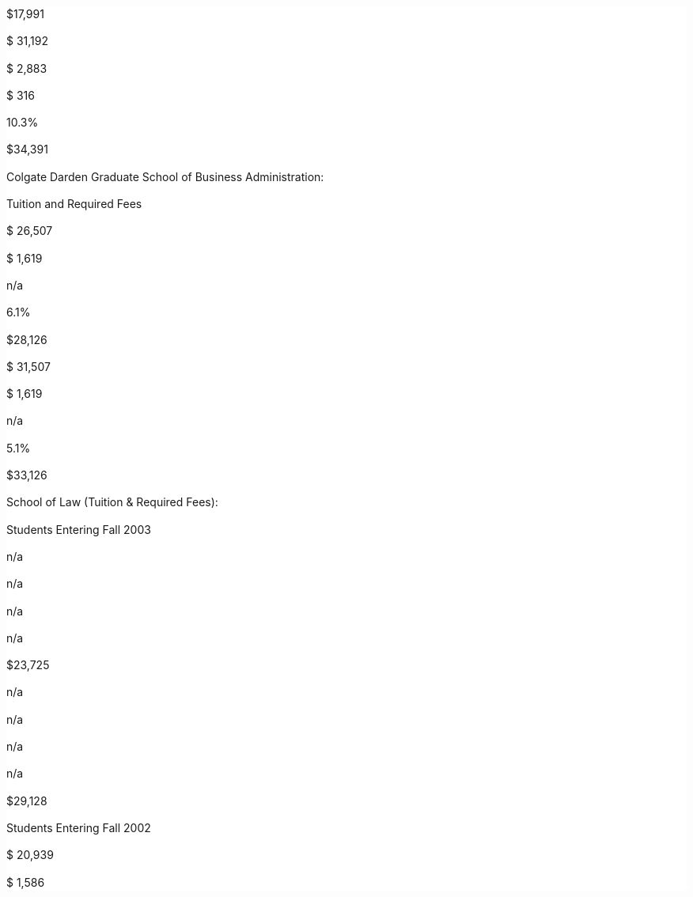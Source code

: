 $17,991

$ 31,192

$ 2,883

$ 316

10.3%

$34,391

Colgate Darden Graduate School of Business Administration:

Tuition and Required Fees

$ 26,507

$ 1,619

n/a

6.1%

$28,126

$ 31,507

$ 1,619

n/a

5.1%

$33,126

School of Law (Tuition & Required Fees):

Students Entering Fall 2003

n/a

n/a

n/a

n/a

$23,725

n/a

n/a

n/a

n/a

$29,128

Students Entering Fall 2002

$ 20,939

$ 1,586

